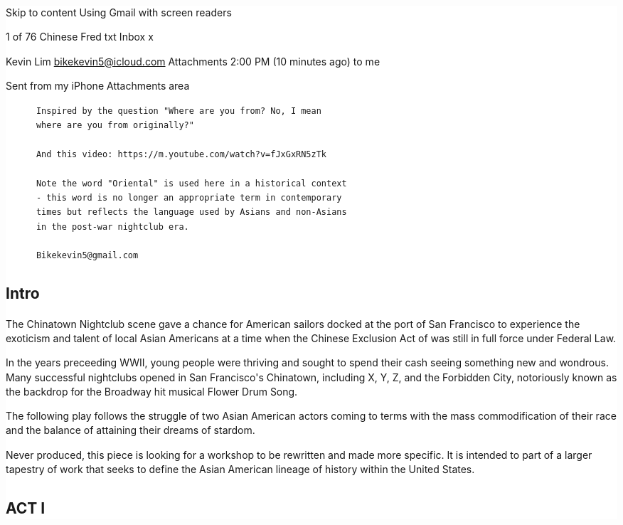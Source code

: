 
Skip to content
Using Gmail with screen readers

1 of 76
Chinese Fred txt
Inbox
x

Kevin Lim <bikekevin5@icloud.com>
Attachments
2:00 PM (10 minutes ago)
to me





Sent from my iPhone
Attachments area

          Inspired by the question "Where are you from? No, I mean
          where are you from originally?"

          And this video: https://m.youtube.com/watch?v=fJxGxRN5zTk

          Note the word "Oriental" is used here in a historical context
          - this word is no longer an appropriate term in contemporary
          times but reflects the language used by Asians and non-Asians
          in the post-war nightclub era.

          Bikekevin5@gmail.com

## Intro
<div class="box">
The Chinatown Nightclub scene gave a chance for American sailors
docked at the port of San Francisco to experience the exoticism and talent
of local Asian Americans at a time when the Chinese Exclusion Act of was still
in full force under Federal Law.

In the years preceeding WWII, young people were thriving
and sought to spend their cash seeing something new and wondrous. Many successful
nightclubs opened in San Francisco's Chinatown, including X, Y, Z, and the
Forbidden City, notoriously known as the backdrop for the Broadway hit musical
Flower Drum Song.

The following play follows the struggle of two Asian American actors coming to
terms with the mass commodification of their race and the balance of attaining
their dreams of stardom.

Never produced, this piece is looking for a workshop to be rewritten and
made more specific. It is intended to part of a larger tapestry of work that
seeks to define the Asian American lineage of history within the United States.
</div>

## ACT I
